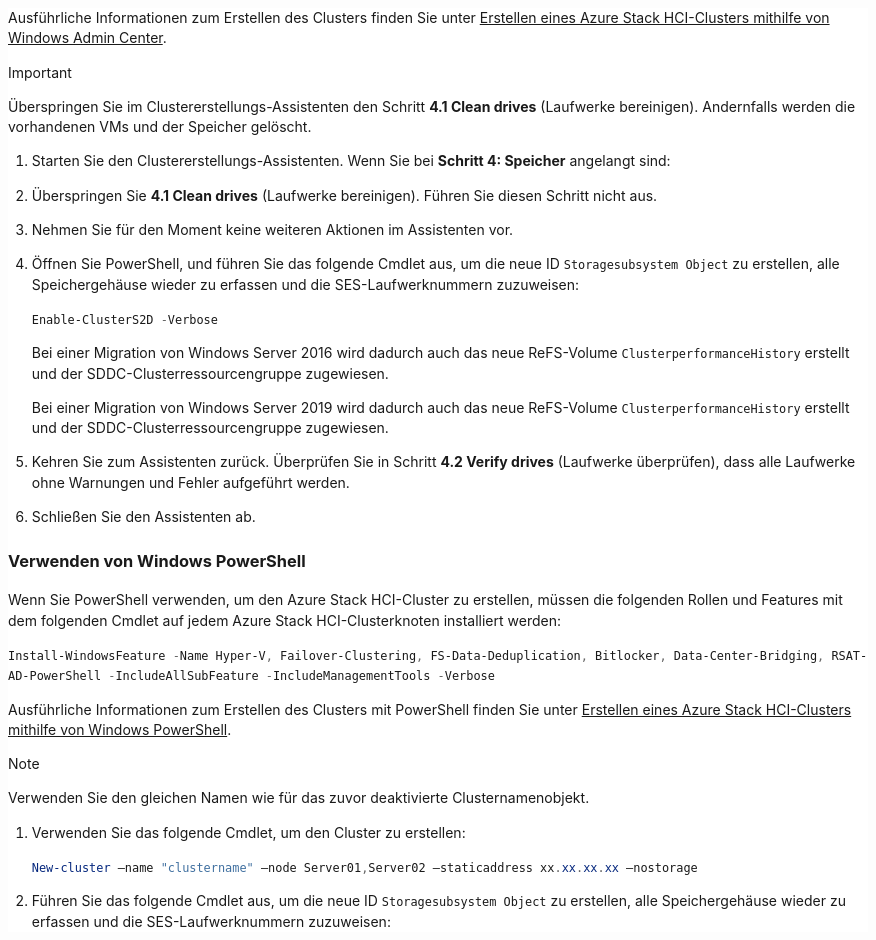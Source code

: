 Ausführliche Informationen zum Erstellen des Clusters finden Sie unter [Erstellen eines Azure Stack HCI-Clusters mithilfe von Windows Admin Center](create-cluster.md).

> [!IMPORTANT]
> Überspringen Sie im Clustererstellungs-Assistenten den Schritt **4.1 Clean drives** (Laufwerke bereinigen). Andernfalls werden die vorhandenen VMs und der Speicher gelöscht.

1. Starten Sie den Clustererstellungs-Assistenten. Wenn Sie bei **Schritt 4: Speicher** angelangt sind:

1. Überspringen Sie **4.1 Clean drives** (Laufwerke bereinigen). Führen Sie diesen Schritt nicht aus.

1. Nehmen Sie für den Moment keine weiteren Aktionen im Assistenten vor.

1. Öffnen Sie PowerShell, und führen Sie das folgende Cmdlet aus, um die neue ID `Storagesubsystem Object` zu erstellen, alle Speichergehäuse wieder zu erfassen und die SES-Laufwerknummern zuzuweisen:

    ```powershell
    Enable-ClusterS2D -Verbose
    ```

    Bei einer Migration von Windows Server 2016 wird dadurch auch das neue ReFS-Volume `ClusterperformanceHistory` erstellt und der SDDC-Clusterressourcengruppe zugewiesen.

    Bei einer Migration von Windows Server 2019 wird dadurch auch das neue ReFS-Volume `ClusterperformanceHistory` erstellt und der SDDC-Clusterressourcengruppe zugewiesen.

1. Kehren Sie zum Assistenten zurück. Überprüfen Sie in Schritt **4.2 Verify drives** (Laufwerke überprüfen), dass alle Laufwerke ohne Warnungen und Fehler aufgeführt werden.

1. Schließen Sie den Assistenten ab.

### <a name="using-windows-powershell"></a>Verwenden von Windows PowerShell

Wenn Sie PowerShell verwenden, um den Azure Stack HCI-Cluster zu erstellen, müssen die folgenden Rollen und Features mit dem folgenden Cmdlet auf jedem Azure Stack HCI-Clusterknoten installiert werden:

```powershell
Install-WindowsFeature -Name Hyper-V, Failover-Clustering, FS-Data-Deduplication, Bitlocker, Data-Center-Bridging, RSAT-AD-PowerShell -IncludeAllSubFeature -IncludeManagementTools -Verbose
```

Ausführliche Informationen zum Erstellen des Clusters mit PowerShell finden Sie unter [Erstellen eines Azure Stack HCI-Clusters mithilfe von Windows PowerShell](create-cluster-powershell.md).

> [!NOTE]
> Verwenden Sie den gleichen Namen wie für das zuvor deaktivierte Clusternamenobjekt.

1. Verwenden Sie das folgende Cmdlet, um den Cluster zu erstellen:

    ```powershell
    New-cluster –name "clustername" –node Server01,Server02 –staticaddress xx.xx.xx.xx –nostorage
    ```

1. Führen Sie das folgende Cmdlet aus, um die neue ID `Storagesubsystem Object` zu erstellen, alle Speichergehäuse wieder zu erfassen und die SES-Laufwerknummern zuzuweisen:
